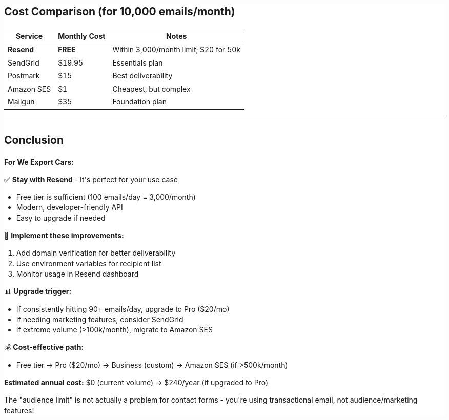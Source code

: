 
## Cost Comparison (for 10,000 emails/month)

| Service | Monthly Cost | Notes |
|---------|-------------|-------|
| **Resend** | **FREE** | Within 3,000/month limit; $20 for 50k |
| SendGrid | $19.95 | Essentials plan |
| Postmark | $15 | Best deliverability |
| Amazon SES | $1 | Cheapest, but complex |
| Mailgun | $35 | Foundation plan |

---

## Conclusion

**For We Export Cars:**

✅ **Stay with Resend** - It's perfect for your use case
- Free tier is sufficient (100 emails/day = 3,000/month)
- Modern, developer-friendly API
- Easy to upgrade if needed

🔧 **Implement these improvements:**
1. Add domain verification for better deliverability
2. Use environment variables for recipient list
3. Monitor usage in Resend dashboard

📊 **Upgrade trigger:**
- If consistently hitting 90+ emails/day, upgrade to Pro ($20/mo)
- If needing marketing features, consider SendGrid
- If extreme volume (>100k/month), migrate to Amazon SES

💰 **Cost-effective path:**
- Free tier → Pro ($20/mo) → Business (custom) → Amazon SES (if >500k/month)

**Estimated annual cost:** $0 (current volume) → $240/year (if upgraded to Pro)

The "audience limit" is not actually a problem for contact forms - you're using transactional email, not audience/marketing features!
